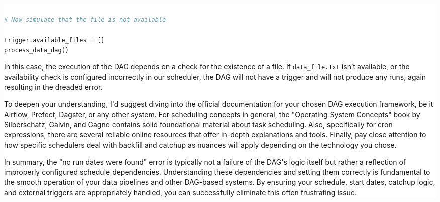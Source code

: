 ```python

# Now simulate that the file is not available

trigger.available_files = []
process_data_dag()
```

In this case, the execution of the DAG depends on a check for the existence of a file. If `data_file.txt` isn’t available, or the availability check is configured incorrectly in our scheduler, the DAG will not have a trigger and will not produce any runs, again resulting in the dreaded error.

To deepen your understanding, I'd suggest diving into the official documentation for your chosen DAG execution framework, be it Airflow, Prefect, Dagster, or any other system. For scheduling concepts in general, the "Operating System Concepts" book by Silberschatz, Galvin, and Gagne contains solid foundational material about task scheduling. Also, specifically for cron expressions, there are several reliable online resources that offer in-depth explanations and tools. Finally, pay close attention to how specific schedulers deal with backfill and catchup as nuances will apply depending on the technology you chose.

In summary, the "no run dates were found" error is typically not a failure of the DAG's logic itself but rather a reflection of improperly configured schedule dependencies. Understanding these dependencies and setting them correctly is fundamental to the smooth operation of your data pipelines and other DAG-based systems. By ensuring your schedule, start dates, catchup logic, and external triggers are appropriately handled, you can successfully eliminate this often frustrating issue.
